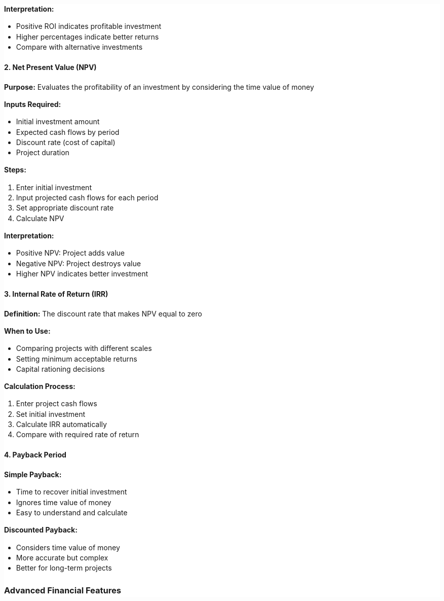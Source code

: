 **Interpretation:**
- Positive ROI indicates profitable investment
- Higher percentages indicate better returns
- Compare with alternative investments

#### 2. Net Present Value (NPV)

**Purpose:** Evaluates the profitability of an investment by considering the time value of money

**Inputs Required:**
- Initial investment amount
- Expected cash flows by period
- Discount rate (cost of capital)
- Project duration

**Steps:**
1. Enter initial investment
2. Input projected cash flows for each period
3. Set appropriate discount rate
4. Calculate NPV

**Interpretation:**
- Positive NPV: Project adds value
- Negative NPV: Project destroys value
- Higher NPV indicates better investment

#### 3. Internal Rate of Return (IRR)

**Definition:** The discount rate that makes NPV equal to zero

**When to Use:**
- Comparing projects with different scales
- Setting minimum acceptable returns
- Capital rationing decisions

**Calculation Process:**
1. Enter project cash flows
2. Set initial investment
3. Calculate IRR automatically
4. Compare with required rate of return

#### 4. Payback Period

**Simple Payback:**
- Time to recover initial investment
- Ignores time value of money
- Easy to understand and calculate

**Discounted Payback:**
- Considers time value of money
- More accurate but complex
- Better for long-term projects

### Advanced Financial Features
